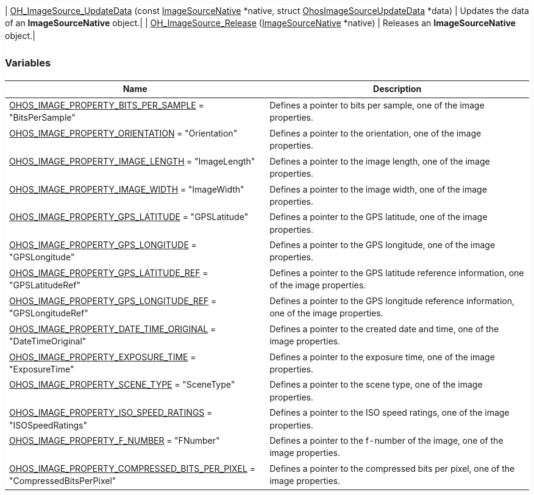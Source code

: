 | [OH_ImageSource_UpdateData](image.md#oh_imagesource_updatedata) (const [ImageSourceNative](image.md#imagesourcenative) \*native, struct [OhosImageSourceUpdateData](_ohos_image_source_update_data.md) \*data) | Updates the data of an **ImageSourceNative** object.| 
| [OH_ImageSource_Release](image.md#oh_imagesource_release) ([ImageSourceNative](image.md#imagesourcenative) \*native) | Releases an **ImageSourceNative** object.| 


### Variables

| Name| Description| 
| -------- | -------- |
| [OHOS_IMAGE_PROPERTY_BITS_PER_SAMPLE](image.md#ohos_image_property_bits_per_sample) = "BitsPerSample" | Defines a pointer to bits per sample, one of the image properties.| 
| [OHOS_IMAGE_PROPERTY_ORIENTATION](image.md#ohos_image_property_orientation) = "Orientation" | Defines a pointer to the orientation, one of the image properties.| 
| [OHOS_IMAGE_PROPERTY_IMAGE_LENGTH](image.md#ohos_image_property_image_length) = "ImageLength" | Defines a pointer to the image length, one of the image properties.| 
| [OHOS_IMAGE_PROPERTY_IMAGE_WIDTH](image.md#ohos_image_property_image_width) = "ImageWidth" | Defines a pointer to the image width, one of the image properties.| 
| [OHOS_IMAGE_PROPERTY_GPS_LATITUDE](image.md#ohos_image_property_gps_latitude) = "GPSLatitude" | Defines a pointer to the GPS latitude, one of the image properties.| 
| [OHOS_IMAGE_PROPERTY_GPS_LONGITUDE](image.md#ohos_image_property_gps_longitude) = "GPSLongitude" | Defines a pointer to the GPS longitude, one of the image properties.| 
| [OHOS_IMAGE_PROPERTY_GPS_LATITUDE_REF](image.md#ohos_image_property_gps_latitude_ref) = "GPSLatitudeRef" | Defines a pointer to the GPS latitude reference information, one of the image properties.| 
| [OHOS_IMAGE_PROPERTY_GPS_LONGITUDE_REF](image.md#ohos_image_property_gps_longitude_ref) = "GPSLongitudeRef" | Defines a pointer to the GPS longitude reference information, one of the image properties.| 
| [OHOS_IMAGE_PROPERTY_DATE_TIME_ORIGINAL](image.md#ohos_image_property_date_time_original) = "DateTimeOriginal" | Defines a pointer to the created date and time, one of the image properties.| 
| [OHOS_IMAGE_PROPERTY_EXPOSURE_TIME](image.md#ohos_image_property_exposure_time) = "ExposureTime" | Defines a pointer to the exposure time, one of the image properties.| 
| [OHOS_IMAGE_PROPERTY_SCENE_TYPE](image.md#ohos_image_property_scene_type) = "SceneType" | Defines a pointer to the scene type, one of the image properties.| 
| [OHOS_IMAGE_PROPERTY_ISO_SPEED_RATINGS](image.md#ohos_image_property_iso_speed_ratings) = "ISOSpeedRatings" | Defines a pointer to the ISO speed ratings, one of the image properties.| 
| [OHOS_IMAGE_PROPERTY_F_NUMBER](image.md#ohos_image_property_f_number) = "FNumber" | Defines a pointer to the f-number of the image, one of the image properties.| 
| [OHOS_IMAGE_PROPERTY_COMPRESSED_BITS_PER_PIXEL](image.md#ohos_image_property_compressed_bits_per_pixel) = "CompressedBitsPerPixel" | Defines a pointer to the compressed bits per pixel, one of the image properties.| 
